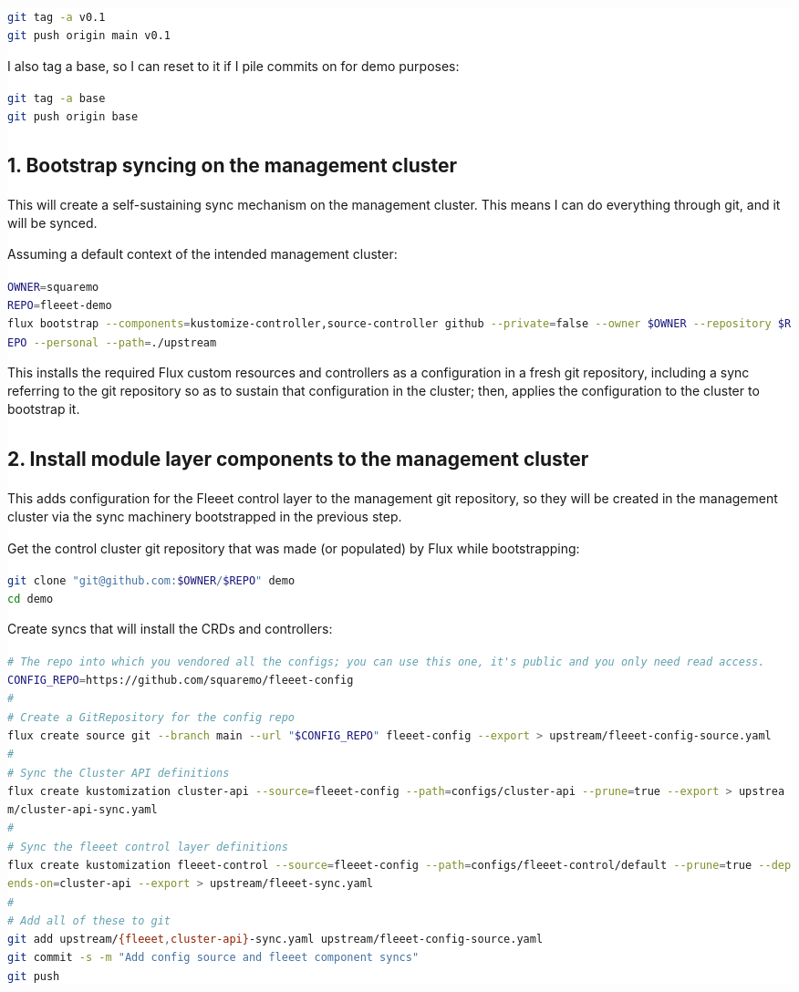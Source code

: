 ```bash
git tag -a v0.1
git push origin main v0.1
```

I also tag a base, so I can reset to it if I pile commits on for demo purposes:

```bash
git tag -a base
git push origin base
```

## 1. Bootstrap syncing on the management cluster

This will create a self-sustaining sync mechanism on the management cluster. This means I can do
everything through git, and it will be synced.

Assuming a default context of the intended management cluster:

```bash
OWNER=squaremo
REPO=fleeet-demo
flux bootstrap --components=kustomize-controller,source-controller github --private=false --owner $OWNER --repository $REPO --personal --path=./upstream
```

This installs the required Flux custom resources and controllers as a configuration in a fresh git
repository, including a sync referring to the git repository so as to sustain that configuration in
the cluster; then, applies the configuration to the cluster to bootstrap it.

## 2. Install module layer components to the management cluster

This adds configuration for the Fleeet control layer to the management git repository, so they will
be created in the management cluster via the sync machinery bootstrapped in the previous step.

Get the control cluster git repository that was made (or populated) by Flux while bootstrapping:

```bash
git clone "git@github.com:$OWNER/$REPO" demo
cd demo
```

Create syncs that will install the CRDs and controllers:

```bash
# The repo into which you vendored all the configs; you can use this one, it's public and you only need read access.
CONFIG_REPO=https://github.com/squaremo/fleeet-config
#
# Create a GitRepository for the config repo
flux create source git --branch main --url "$CONFIG_REPO" fleeet-config --export > upstream/fleeet-config-source.yaml
#
# Sync the Cluster API definitions
flux create kustomization cluster-api --source=fleeet-config --path=configs/cluster-api --prune=true --export > upstream/cluster-api-sync.yaml
#
# Sync the fleeet control layer definitions
flux create kustomization fleeet-control --source=fleeet-config --path=configs/fleeet-control/default --prune=true --depends-on=cluster-api --export > upstream/fleeet-sync.yaml
#
# Add all of these to git
git add upstream/{fleeet,cluster-api}-sync.yaml upstream/fleeet-config-source.yaml
git commit -s -m "Add config source and fleeet component syncs"
git push
```
